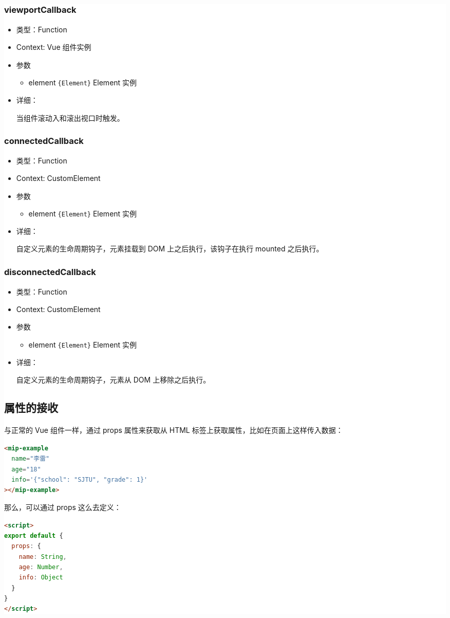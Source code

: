 ### viewportCallback

- 类型：Function
- Context: Vue 组件实例
- 参数
    - element `{Element}` Element 实例
- 详细：

    当组件滚动入和滚出视口时触发。

### connectedCallback

- 类型：Function
- Context: CustomElement
- 参数
    - element `{Element}` Element 实例
- 详细：

    自定义元素的生命周期钩子，元素挂载到 DOM 上之后执行，该钩子在执行 mounted 之后执行。

### disconnectedCallback

- 类型：Function
- Context: CustomElement
- 参数
    - element `{Element}` Element 实例
- 详细：

    自定义元素的生命周期钩子，元素从 DOM 上移除之后执行。

## 属性的接收

与正常的 Vue 组件一样，通过 props 属性来获取从 HTML 标签上获取属性，比如在页面上这样传入数据：

```html
<mip-example
  name="李雷"
  age="18"
  info='{"school": "SJTU", "grade": 1}'
></mip-example>
```

那么，可以通过 props 这么去定义：

```html
<script>
export default {
  props: {
    name: String,
    age: Number,
    info: Object
  }
}
</script>
```
